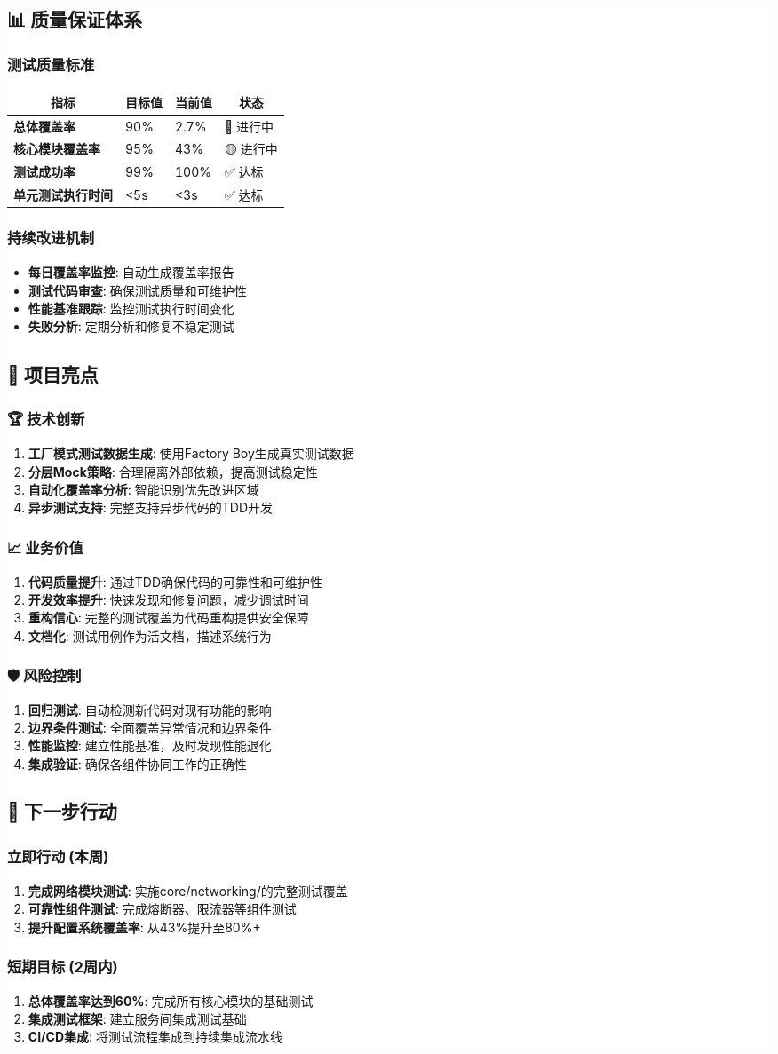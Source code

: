 ## 📊 质量保证体系

### 测试质量标准
| 指标 | 目标值 | 当前值 | 状态 |
|------|--------|--------|------|
| **总体覆盖率** | 90% | 2.7% | 🔴 进行中 |
| **核心模块覆盖率** | 95% | 43% | 🟡 进行中 |
| **测试成功率** | 99% | 100% | ✅ 达标 |
| **单元测试执行时间** | <5s | <3s | ✅ 达标 |

### 持续改进机制
- **每日覆盖率监控**: 自动生成覆盖率报告
- **测试代码审查**: 确保测试质量和可维护性
- **性能基准跟踪**: 监控测试执行时间变化
- **失败分析**: 定期分析和修复不稳定测试

## 🎉 项目亮点

### 🏆 技术创新
1. **工厂模式测试数据生成**: 使用Factory Boy生成真实测试数据
2. **分层Mock策略**: 合理隔离外部依赖，提高测试稳定性
3. **自动化覆盖率分析**: 智能识别优先改进区域
4. **异步测试支持**: 完整支持异步代码的TDD开发

### 📈 业务价值
1. **代码质量提升**: 通过TDD确保代码的可靠性和可维护性
2. **开发效率提升**: 快速发现和修复问题，减少调试时间
3. **重构信心**: 完整的测试覆盖为代码重构提供安全保障
4. **文档化**: 测试用例作为活文档，描述系统行为

### 🛡️ 风险控制
1. **回归测试**: 自动检测新代码对现有功能的影响
2. **边界条件测试**: 全面覆盖异常情况和边界条件
3. **性能监控**: 建立性能基准，及时发现性能退化
4. **集成验证**: 确保各组件协同工作的正确性

## 🔮 下一步行动

### 立即行动 (本周)
1. **完成网络模块测试**: 实施core/networking/的完整测试覆盖
2. **可靠性组件测试**: 完成熔断器、限流器等组件测试
3. **提升配置系统覆盖率**: 从43%提升至80%+

### 短期目标 (2周内)
1. **总体覆盖率达到60%**: 完成所有核心模块的基础测试
2. **集成测试框架**: 建立服务间集成测试基础
3. **CI/CD集成**: 将测试流程集成到持续集成流水线
